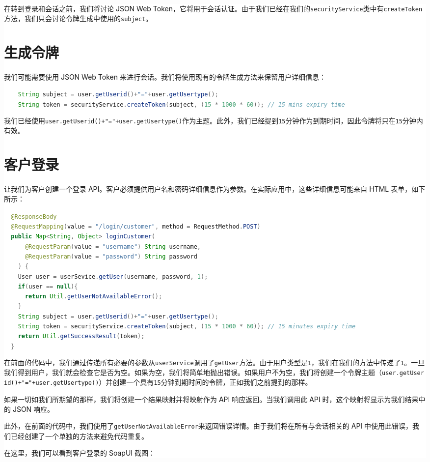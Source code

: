 在转到登录和会话之前，我们将讨论 JSON Web Token，它将用于会话认证。由于我们已经在我们的`securityService`类中有`createToken`方法，我们只会讨论令牌生成中使用的`subject`。

# 生成令牌

我们可能需要使用 JSON Web Token 来进行会话。我们将使用现有的令牌生成方法来保留用户详细信息：

```java
    String subject = user.getUserid()+"="+user.getUsertype();
    String token = securityService.createToken(subject, (15 * 1000 * 60)); // 15 mins expiry time
```

我们已经使用`user.getUserid()+"="+user.getUsertype()`作为主题。此外，我们已经提到`15`分钟作为到期时间，因此令牌将只在`15`分钟内有效。

# 客户登录

让我们为客户创建一个登录 API。客户必须提供用户名和密码详细信息作为参数。在实际应用中，这些详细信息可能来自 HTML 表单，如下所示：

```java
  @ResponseBody
  @RequestMapping(value = "/login/customer", method = RequestMethod.POST)
  public Map<String, Object> loginCustomer( 
      @RequestParam(value = "username") String username,
      @RequestParam(value = "password") String password
    ) {
    User user = userSevice.getUser(username, password, 1);    
    if(user == null){
      return Util.getUserNotAvailableError();
    }    
    String subject = user.getUserid()+"="+user.getUsertype();
    String token = securityService.createToken(subject, (15 * 1000 * 60)); // 15 minutes expiry time    
    return Util.getSuccessResult(token);
  }
```

在前面的代码中，我们通过传递所有必要的参数从`userService`调用了`getUser`方法。由于用户类型是`1`，我们在我们的方法中传递了`1`。一旦我们得到用户，我们就会检查它是否为空。如果为空，我们将简单地抛出错误。如果用户不为空，我们将创建一个令牌主题（`user.getUserid()+"="+user.getUsertype()`）并创建一个具有`15`分钟到期时间的令牌，正如我们之前提到的那样。

如果一切如我们所期望的那样，我们将创建一个结果映射并将映射作为 API 响应返回。当我们调用此 API 时，这个映射将显示为我们结果中的 JSON 响应。

此外，在前面的代码中，我们使用了`getUserNotAvailableError`来返回错误详情。由于我们将在所有与会话相关的 API 中使用此错误，我们已经创建了一个单独的方法来避免代码重复。

在这里，我们可以看到客户登录的 SoapUI 截图：
